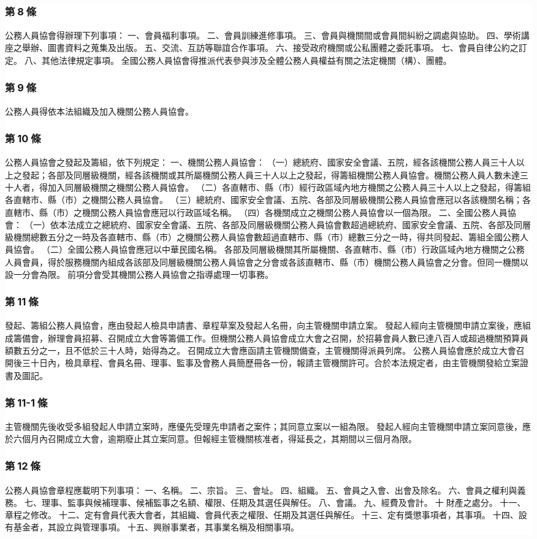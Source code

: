 ### 第 8 條

公務人員協會得辦理下列事項：
一、會員福利事項。
二、會員訓練進修事項。
三、會員與機關間或會員間糾紛之調處與協助。
四、學術講座之舉辦、圖書資料之蒐集及出版。
五、交流、互訪等聯誼合作事項。
六、接受政府機關或公私團體之委託事項。
七、會員自律公約之訂定。
八、其他法律規定事項。
全國公務人員協會得推派代表參與涉及全體公務人員權益有關之法定機關（構）、團體。

### 第 9 條

公務人員得依本法組織及加入機關公務人員協會。

### 第 10 條

公務人員協會之發起及籌組，依下列規定：
一、機關公務人員協會：
（一）總統府、國家安全會議、五院，經各該機關公務人員三十人以上之發起；各部及同層級機關，經各該機關或其所屬機關公務人員三十人以上之發起，得籌組機關公務人員協會。機關公務人員人數未達三十人者，得加入同層級機關之機關公務人員協會。
（二）各直轄市、縣（市）經行政區域內地方機關之公務人員三十人以上之發起，得籌組各直轄市、縣（市）之機關公務人員協會。
（三）總統府、國家安全會議、五院、各部及同層級機關公務人員協會應冠以各該機關名稱；各直轄市、縣（市）之機關公務人員協會應冠以行政區域名稱。
（四）各機關成立之機關公務人員協會以一個為限。
二、全國公務人員協會：
（一）依本法成立之總統府、國家安全會議、五院、各部及同層級機關公務人員協會數超過總統府、國家安全會議、五院、各部及同層級機關總數五分之一時及各直轄市、縣（市）之機關公務人員協會數超過直轄市、縣（市）總數三分之一時，得共同發起、籌組全國公務人員協會。
（二）全國公務人員協會應冠以中華民國名稱。
各部及同層級機關其所屬機關、各直轄市、縣（市）行政區域內地方機關之公務人員會員，得於服務機關內組成各該部及同層級機關公務人員協會之分會或各該直轄市、縣（市）機關公務人員協會之分會。但同一機關以設一分會為限。
前項分會受其機關公務人員協會之指導處理一切事務。

### 第 11 條

發起、籌組公務人員協會，應由發起人檢具申請書、章程草案及發起人名冊，向主管機關申請立案。
發起人經向主管機關申請立案後，應組成籌備會，辦理會員招募、召開成立大會等籌備工作。但機關公務人員協會成立大會之召開，於招募會員人數已達八百人或超過機關預算員額數五分之一，且不低於三十人時，始得為之。
召開成立大會應函請主管機關備查，主管機關得派員列席。
公務人員協會應於成立大會召開後三十日內，檢具章程、會員名冊、理事、監事及會務人員簡歷冊各一份，報請主管機關許可。合於本法規定者，由主管機關發給立案證書及圖記。

### 第 11-1 條

主管機關先後收受多組發起人申請立案時，應優先受理先申請者之案件；其同意立案以一組為限。
發起人經向主管機關申請立案同意後，應於六個月內召開成立大會，逾期廢止其立案同意。但報經主管機關核准者，得延長之，其期間以三個月為限。

### 第 12 條

公務人員協會章程應載明下列事項：
一、名稱。
二、宗旨。
三、會址。
四、組織。
五、會員之入會、出會及除名。
六、會員之權利與義務。
七、理事、監事與候補理事、候補監事之名額、權限、任期及其選任與解任。
八、會議。
九、經費及會計。
十 財產之處分。
十一、章程之修改。
十二、定有會員代表大會者，其組織、會員代表之權限、任期及其選任與解任。
十三、定有獎懲事項者，其事項。
十四、設有基金者，其設立與管理事項。
十五、興辦事業者，其事業名稱及相關事項。